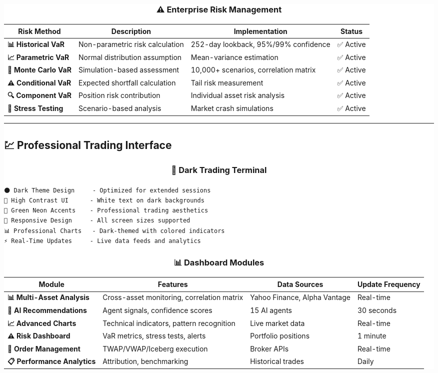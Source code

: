 <div align="center">

### ⚠️ **Enterprise Risk Management**

</div>

| Risk Method | Description | Implementation | Status |
|-------------|-------------|----------------|--------|
| **📊 Historical VaR** | Non-parametric risk calculation | 252-day lookback, 95%/99% confidence | ✅ Active |
| **📈 Parametric VaR** | Normal distribution assumption | Mean-variance estimation | ✅ Active |
| **🎲 Monte Carlo VaR** | Simulation-based assessment | 10,000+ scenarios, correlation matrix | ✅ Active |
| **⚠️ Conditional VaR** | Expected shortfall calculation | Tail risk measurement | ✅ Active |
| **🔍 Component VaR** | Position risk contribution | Individual asset risk analysis | ✅ Active |
| **🧪 Stress Testing** | Scenario-based analysis | Market crash simulations | ✅ Active |

---

## 💹 **Professional Trading Interface**

<div align="center">

### 🎨 **Dark Trading Terminal**

</div>

```css
🌑 Dark Theme Design     - Optimized for extended sessions
🔆 High Contrast UI      - White text on dark backgrounds  
💚 Green Neon Accents    - Professional trading aesthetics
📱 Responsive Design     - All screen sizes supported
📊 Professional Charts   - Dark-themed with colored indicators
⚡ Real-Time Updates     - Live data feeds and analytics
```

<div align="center">

### 📊 **Dashboard Modules**

</div>

| Module | Features | Data Sources | Update Frequency |
|--------|----------|--------------|------------------|
| **📊 Multi-Asset Analysis** | Cross-asset monitoring, correlation matrix | Yahoo Finance, Alpha Vantage | Real-time |
| **🤖 AI Recommendations** | Agent signals, confidence scores | 15 AI agents | 30 seconds |
| **📈 Advanced Charts** | Technical indicators, pattern recognition | Live market data | Real-time |
| **⚠️ Risk Dashboard** | VaR metrics, stress tests, alerts | Portfolio positions | 1 minute |
| **🔄 Order Management** | TWAP/VWAP/Iceberg execution | Broker APIs | Real-time |
| **📋 Performance Analytics** | Attribution, benchmarking | Historical trades | Daily |
